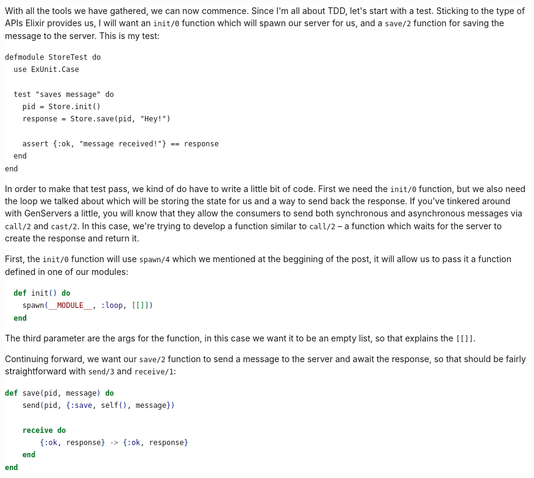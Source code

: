 With all the tools we have gathered, we can now commence. Since I'm all about TDD, let's start with a test. Sticking to
the type of APIs Elixir provides us, I will want an `init/0` function which will spawn our server for us, and a `save/2`
function for saving the message to the server. This is my test:

```
defmodule StoreTest do
  use ExUnit.Case

  test "saves message" do
    pid = Store.init()
    response = Store.save(pid, "Hey!")

    assert {:ok, "message received!"} == response
  end
end
```

In order to make that test pass, we kind of do have to write a little bit of code. First we need the `init/0` function,
but we also need the loop we talked about which will be storing the state for us and a way to send back the response. If
you've tinkered around with GenServers a little, you will know that they allow the consumers to send both synchronous and
asynchronous messages via `call/2` and `cast/2`. In this case, we're trying to develop a function similar to `call/2` –
a function which waits for the server to create the response and return it.

First, the `init/0` function will use `spawn/4` which we mentioned at the beggining of the post, it will allow us to
pass it a function defined in one of our modules:

```Elixir
  def init() do
    spawn(__MODULE__, :loop, [[]])
  end
```

The third parameter are the args for the function, in this case we want it to be an empty list, so that explains the `[[]]`.

Continuing forward, we want our `save/2` function to send a message to the server and await the response, so
that should be fairly straightforward with `send/3` and `receive/1`:

``` Elixir
def save(pid, message) do
    send(pid, {:save, self(), message})

    receive do
        {:ok, response} -> {:ok, response}
    end
end
 ```
